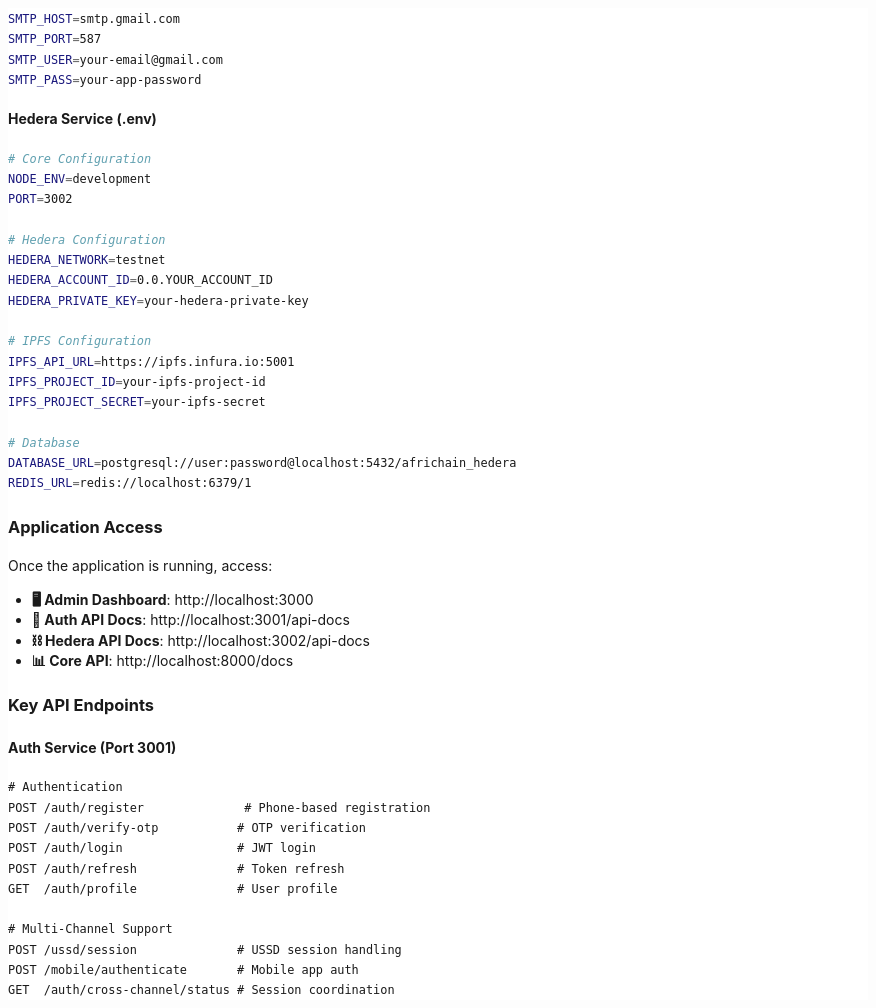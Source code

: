 ```bash
SMTP_HOST=smtp.gmail.com
SMTP_PORT=587
SMTP_USER=your-email@gmail.com
SMTP_PASS=your-app-password
```

#### Hedera Service (.env)
```bash
# Core Configuration
NODE_ENV=development
PORT=3002

# Hedera Configuration
HEDERA_NETWORK=testnet
HEDERA_ACCOUNT_ID=0.0.YOUR_ACCOUNT_ID
HEDERA_PRIVATE_KEY=your-hedera-private-key

# IPFS Configuration
IPFS_API_URL=https://ipfs.infura.io:5001
IPFS_PROJECT_ID=your-ipfs-project-id
IPFS_PROJECT_SECRET=your-ipfs-secret

# Database
DATABASE_URL=postgresql://user:password@localhost:5432/africhain_hedera
REDIS_URL=redis://localhost:6379/1
```

### Application Access

Once the application is running, access:
- **🖥️ Admin Dashboard**: http://localhost:3000
- **🔐 Auth API Docs**: http://localhost:3001/api-docs
- **⛓️ Hedera API Docs**: http://localhost:3002/api-docs
- **📊 Core API**: http://localhost:8000/docs

### Key API Endpoints

#### Auth Service (Port 3001)
```http
# Authentication
POST /auth/register              # Phone-based registration
POST /auth/verify-otp           # OTP verification
POST /auth/login                # JWT login
POST /auth/refresh              # Token refresh
GET  /auth/profile              # User profile

# Multi-Channel Support
POST /ussd/session              # USSD session handling
POST /mobile/authenticate       # Mobile app auth
GET  /auth/cross-channel/status # Session coordination
```
